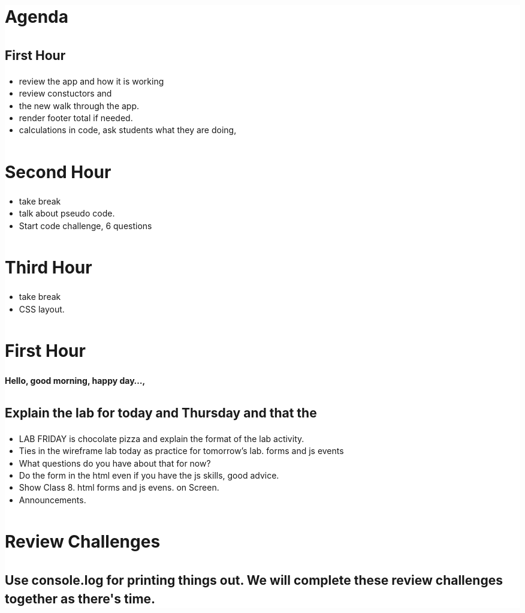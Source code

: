 # Agenda
## First Hour 
- review the app and how it is working 
- review constuctors and 
- the new walk through the app. 
- render footer total if needed. 
- calculations in code, ask students what they are doing, 
# Second Hour
- take break 
- talk about pseudo code. 
- Start code challenge, 6 questions 
# Third Hour 
- take break
- CSS layout. 

# First Hour

**Hello, good morning, happy day…,** 

## Explain the lab for today and Thursday and that the 
- LAB FRIDAY  is chocolate pizza and explain the format of the lab activity. 
- Ties in the wireframe lab today as practice for tomorrow’s lab. forms and js events 
- What questions do you have about that for now? 
- Do the form in the html even if you have the js skills, good advice. 
- Show Class 8. html forms and js evens. on Screen.
- Announcements.






















# Review Challenges
## Use console.log for printing things out. We will complete these review challenges together as there's time.
